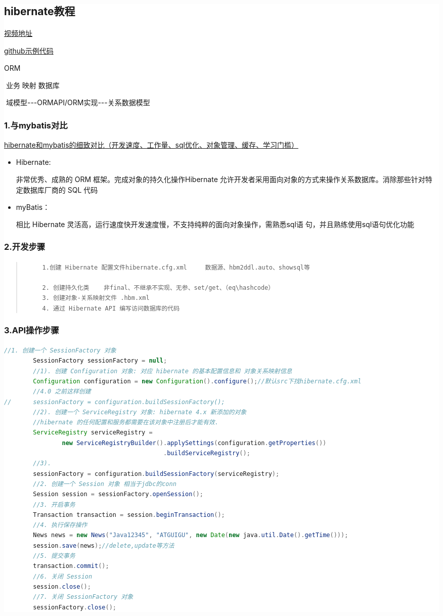## hibernate教程

[视频地址](https://www.bilibili.com/video/av51998607?from=search&seid=11960711692608755417)

[github示例代码](https://github.com/liutaob/hibernate)

ORM 

​	业务	映射				数据库

​	域模型---ORMAPI/ORM实现---关系数据模型

### 1.与mybatis对比

[hibernate和mybatis的细致对比（开发速度、工作量、sql优化、对象管理、缓存、学习门槛）](https://www.cnblogs.com/inspurhaitian/p/4647485.html)

* Hibernate:<br>

  非常优秀、成熟的 ORM 框架。完成对象的持久化操作Hibernate 允许开发者采用面向对象的方式来操作关系数据库。消除那些针对特定数据库厂商的 SQL 代码

* myBatis：<br>

  相比 Hibernate 灵活高，运行速度快开发速度慢，不支持纯粹的面向对象操作，需熟悉sql语  句，并且熟练使用sql语句优化功能

### 2.开发步骤

>          1.创建 Hibernate 配置文件hibernate.cfg.xml		数据源、hbm2ddl.auto、showsql等
>
>          2. 创建持久化类	非final、不继承不实现、无参、set/get、（eq\hashcode）
>          3. 创建对象-关系映射文件 .hbm.xml
>          4. 通过 Hibernate API 编写访问数据库的代码

### 3.API操作步骤

~~~java
//1. 创建一个 SessionFactory 对象
		SessionFactory sessionFactory = null;
		//1). 创建 Configuration 对象: 对应 hibernate 的基本配置信息和 对象关系映射信息
		Configuration configuration = new Configuration().configure();//默认src下找hibernate.cfg.xml
		//4.0 之前这样创建
//		sessionFactory = configuration.buildSessionFactory();
		//2). 创建一个 ServiceRegistry 对象: hibernate 4.x 新添加的对象
		//hibernate 的任何配置和服务都需要在该对象中注册后才能有效.
		ServiceRegistry serviceRegistry = 
				new ServiceRegistryBuilder().applySettings(configuration.getProperties())
				                            .buildServiceRegistry();
		//3).
		sessionFactory = configuration.buildSessionFactory(serviceRegistry);
		//2. 创建一个 Session 对象 相当于jdbc的conn
		Session session = sessionFactory.openSession();
		//3. 开启事务
		Transaction transaction = session.beginTransaction();
		//4. 执行保存操作
		News news = new News("Java12345", "ATGUIGU", new Date(new java.util.Date().getTime()));
		session.save(news);//delete,update等方法
		//5. 提交事务 
		transaction.commit();
		//6. 关闭 Session
		session.close();
		//7. 关闭 SessionFactory 对象
		sessionFactory.close();
~~~
